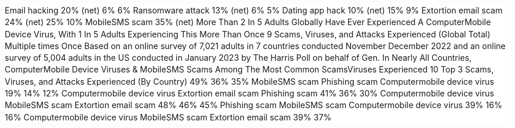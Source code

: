 Email hacking
20% (net)
6% 6%
Ransomware attack
13% (net)
6% 5%
Dating app hack
10% (net)
15%
9%
Extortion email scam
24% (net)
25%
10%
MobileSMS scam
35% (net)
More Than 2 In 5 Adults Globally Have Ever Experienced A 
ComputerMobile Device Virus, With 1 In 5 Adults Experiencing This 
More Than Once
9
Scams, Viruses, and Attacks Experienced 
(Global Total)
Multiple times 
Once
Based on an online survey of 7,021 adults in 7 countries conducted November December 2022 and an online survey of
5,004 adults in the US conducted in January 2023 by The Harris Poll on behalf of Gen.
In Nearly All Countries, ComputerMobile Device Viruses \& MobileSMS 
Scams Among The Most Common ScamsViruses Experienced
10
Top 3 Scams, Viruses, and Attacks Experienced 
(By Country)
49%
36%
35%
MobileSMS scam
Phishing scam
Computermobile device virus
19%
14%
12%
Computermobile device virus
Extortion email scam
Phishing scam
41%
36%
30%
Computermobile device virus
MobileSMS scam
Extortion email scam
48%
46%
45%
Phishing scam
MobileSMS scam
Computermobile device virus
39%
16%
16%
Computermobile device virus
MobileSMS scam
Extortion email scam
39%
37%